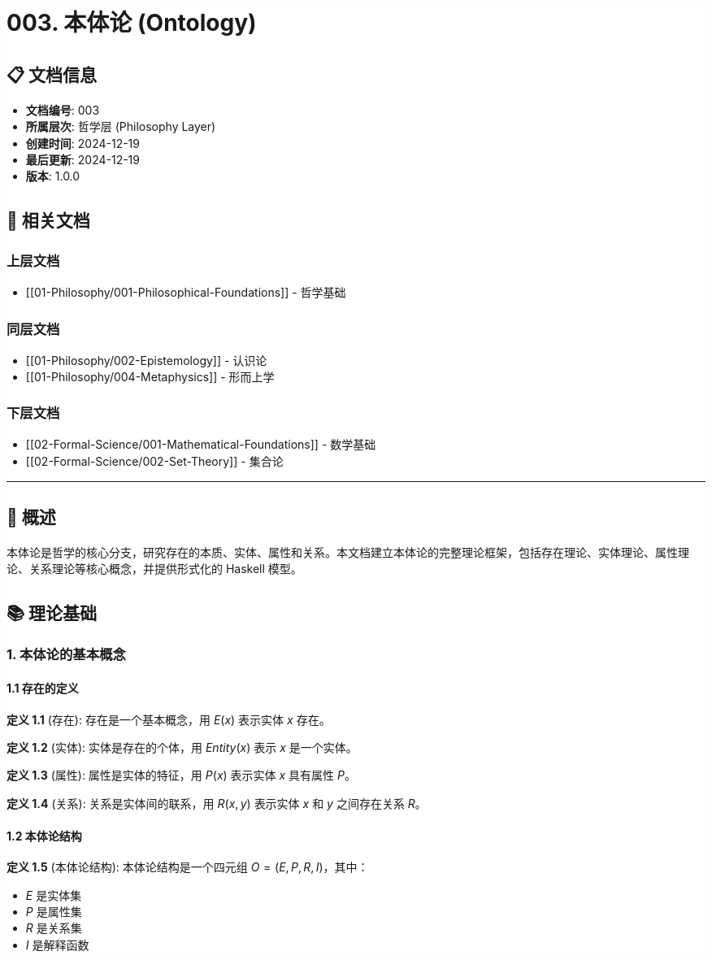 # 003. 本体论 (Ontology)

## 📋 文档信息

- **文档编号**: 003
- **所属层次**: 哲学层 (Philosophy Layer)
- **创建时间**: 2024-12-19
- **最后更新**: 2024-12-19
- **版本**: 1.0.0

## 🔗 相关文档

### 上层文档
- [[01-Philosophy/001-Philosophical-Foundations]] - 哲学基础

### 同层文档
- [[01-Philosophy/002-Epistemology]] - 认识论
- [[01-Philosophy/004-Metaphysics]] - 形而上学

### 下层文档
- [[02-Formal-Science/001-Mathematical-Foundations]] - 数学基础
- [[02-Formal-Science/002-Set-Theory]] - 集合论

---

## 🎯 概述

本体论是哲学的核心分支，研究存在的本质、实体、属性和关系。本文档建立本体论的完整理论框架，包括存在理论、实体理论、属性理论、关系理论等核心概念，并提供形式化的 Haskell 模型。

## 📚 理论基础

### 1. 本体论的基本概念

#### 1.1 存在的定义

**定义 1.1** (存在): 存在是一个基本概念，用 $E(x)$ 表示实体 $x$ 存在。

**定义 1.2** (实体): 实体是存在的个体，用 $Entity(x)$ 表示 $x$ 是一个实体。

**定义 1.3** (属性): 属性是实体的特征，用 $P(x)$ 表示实体 $x$ 具有属性 $P$。

**定义 1.4** (关系): 关系是实体间的联系，用 $R(x, y)$ 表示实体 $x$ 和 $y$ 之间存在关系 $R$。

#### 1.2 本体论结构

**定义 1.5** (本体论结构): 本体论结构是一个四元组 $O = (E, P, R, I)$，其中：
- $E$ 是实体集
- $P$ 是属性集
- $R$ 是关系集
- $I$ 是解释函数
